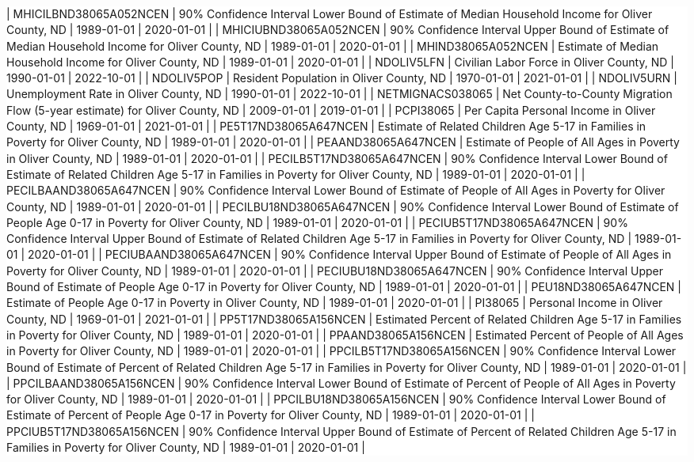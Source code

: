 | MHICILBND38065A052NCEN    | 90% Confidence Interval Lower Bound of Estimate of Median Household Income for Oliver County, ND                                                                           | 1989-01-01          | 2020-01-01        |
| MHICIUBND38065A052NCEN    | 90% Confidence Interval Upper Bound of Estimate of Median Household Income for Oliver County, ND                                                                           | 1989-01-01          | 2020-01-01        |
| MHIND38065A052NCEN        | Estimate of Median Household Income for Oliver County, ND                                                                                                                  | 1989-01-01          | 2020-01-01        |
| NDOLIV5LFN                | Civilian Labor Force in Oliver County, ND                                                                                                                                  | 1990-01-01          | 2022-10-01        |
| NDOLIV5POP                | Resident Population in Oliver County, ND                                                                                                                                   | 1970-01-01          | 2021-01-01        |
| NDOLIV5URN                | Unemployment Rate in Oliver County, ND                                                                                                                                     | 1990-01-01          | 2022-10-01        |
| NETMIGNACS038065          | Net County-to-County Migration Flow (5-year estimate) for Oliver County, ND                                                                                                | 2009-01-01          | 2019-01-01        |
| PCPI38065                 | Per Capita Personal Income in Oliver County, ND                                                                                                                            | 1969-01-01          | 2021-01-01        |
| PE5T17ND38065A647NCEN     | Estimate of Related Children Age 5-17 in Families in Poverty for Oliver County, ND                                                                                         | 1989-01-01          | 2020-01-01        |
| PEAAND38065A647NCEN       | Estimate of People of All Ages in Poverty in Oliver County, ND                                                                                                             | 1989-01-01          | 2020-01-01        |
| PECILB5T17ND38065A647NCEN | 90% Confidence Interval Lower Bound of Estimate of Related Children Age 5-17 in Families in Poverty for Oliver County, ND                                                  | 1989-01-01          | 2020-01-01        |
| PECILBAAND38065A647NCEN   | 90% Confidence Interval Lower Bound of Estimate of People of All Ages in Poverty for Oliver County, ND                                                                     | 1989-01-01          | 2020-01-01        |
| PECILBU18ND38065A647NCEN  | 90% Confidence Interval Lower Bound of Estimate of People Age 0-17 in Poverty for Oliver County, ND                                                                        | 1989-01-01          | 2020-01-01        |
| PECIUB5T17ND38065A647NCEN | 90% Confidence Interval Upper Bound of Estimate of Related Children Age 5-17 in Families in Poverty for Oliver County, ND                                                  | 1989-01-01          | 2020-01-01        |
| PECIUBAAND38065A647NCEN   | 90% Confidence Interval Upper Bound of Estimate of People of All Ages in Poverty for Oliver County, ND                                                                     | 1989-01-01          | 2020-01-01        |
| PECIUBU18ND38065A647NCEN  | 90% Confidence Interval Upper Bound of Estimate of People Age 0-17 in Poverty for Oliver County, ND                                                                        | 1989-01-01          | 2020-01-01        |
| PEU18ND38065A647NCEN      | Estimate of People Age 0-17 in Poverty in Oliver County, ND                                                                                                                | 1989-01-01          | 2020-01-01        |
| PI38065                   | Personal Income in Oliver County, ND                                                                                                                                       | 1969-01-01          | 2021-01-01        |
| PP5T17ND38065A156NCEN     | Estimated Percent of Related Children Age 5-17 in Families in Poverty for Oliver County, ND                                                                                | 1989-01-01          | 2020-01-01        |
| PPAAND38065A156NCEN       | Estimated Percent of People of All Ages in Poverty for Oliver County, ND                                                                                                   | 1989-01-01          | 2020-01-01        |
| PPCILB5T17ND38065A156NCEN | 90% Confidence Interval Lower Bound of Estimate of Percent of Related Children Age 5-17 in Families in Poverty for Oliver County, ND                                       | 1989-01-01          | 2020-01-01        |
| PPCILBAAND38065A156NCEN   | 90% Confidence Interval Lower Bound of Estimate of Percent of People of All Ages in Poverty for Oliver County, ND                                                          | 1989-01-01          | 2020-01-01        |
| PPCILBU18ND38065A156NCEN  | 90% Confidence Interval Lower Bound of Estimate of Percent of People Age 0-17 in Poverty for Oliver County, ND                                                             | 1989-01-01          | 2020-01-01        |
| PPCIUB5T17ND38065A156NCEN | 90% Confidence Interval Upper Bound of Estimate of Percent of Related Children Age 5-17 in Families in Poverty for Oliver County, ND                                       | 1989-01-01          | 2020-01-01        |